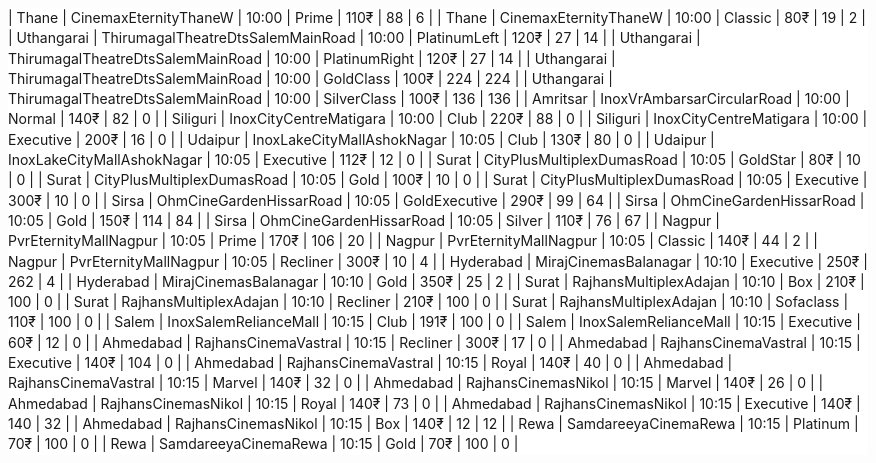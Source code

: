 | Thane                | CinemaxEternityThaneW                           | 10:00 | Prime                |   110₹ |       88 |      6 |
| Thane                | CinemaxEternityThaneW                           | 10:00 | Classic              |    80₹ |       19 |      2 |
| Uthangarai           | ThirumagalTheatreDtsSalemMainRoad               | 10:00 | PlatinumLeft         |   120₹ |       27 |     14 |
| Uthangarai           | ThirumagalTheatreDtsSalemMainRoad               | 10:00 | PlatinumRight        |   120₹ |       27 |     14 |
| Uthangarai           | ThirumagalTheatreDtsSalemMainRoad               | 10:00 | GoldClass            |   100₹ |      224 |    224 |
| Uthangarai           | ThirumagalTheatreDtsSalemMainRoad               | 10:00 | SilverClass          |   100₹ |      136 |    136 |
| Amritsar             | InoxVrAmbarsarCircularRoad                      | 10:00 | Normal               |   140₹ |       82 |      0 |
| Siliguri             | InoxCityCentreMatigara                          | 10:00 | Club                 |   220₹ |       88 |      0 |
| Siliguri             | InoxCityCentreMatigara                          | 10:00 | Executive            |   200₹ |       16 |      0 |
| Udaipur              | InoxLakeCityMallAshokNagar                      | 10:05 | Club                 |   130₹ |       80 |      0 |
| Udaipur              | InoxLakeCityMallAshokNagar                      | 10:05 | Executive            |   112₹ |       12 |      0 |
| Surat                | CityPlusMultiplexDumasRoad                      | 10:05 | GoldStar             |    80₹ |       10 |      0 |
| Surat                | CityPlusMultiplexDumasRoad                      | 10:05 | Gold                 |   100₹ |       10 |      0 |
| Surat                | CityPlusMultiplexDumasRoad                      | 10:05 | Executive            |   300₹ |       10 |      0 |
| Sirsa                | OhmCineGardenHissarRoad                         | 10:05 | GoldExecutive        |   290₹ |       99 |     64 |
| Sirsa                | OhmCineGardenHissarRoad                         | 10:05 | Gold                 |   150₹ |      114 |     84 |
| Sirsa                | OhmCineGardenHissarRoad                         | 10:05 | Silver               |   110₹ |       76 |     67 |
| Nagpur               | PvrEternityMallNagpur                           | 10:05 | Prime                |   170₹ |      106 |     20 |
| Nagpur               | PvrEternityMallNagpur                           | 10:05 | Classic              |   140₹ |       44 |      2 |
| Nagpur               | PvrEternityMallNagpur                           | 10:05 | Recliner             |   300₹ |       10 |      4 |
| Hyderabad            | MirajCinemasBalanagar                           | 10:10 | Executive            |   250₹ |      262 |      4 |
| Hyderabad            | MirajCinemasBalanagar                           | 10:10 | Gold                 |   350₹ |       25 |      2 |
| Surat                | RajhansMultiplexAdajan                          | 10:10 | Box                  |   210₹ |      100 |      0 |
| Surat                | RajhansMultiplexAdajan                          | 10:10 | Recliner             |   210₹ |      100 |      0 |
| Surat                | RajhansMultiplexAdajan                          | 10:10 | Sofaclass            |   110₹ |      100 |      0 |
| Salem                | InoxSalemRelianceMall                           | 10:15 | Club                 |   191₹ |      100 |      0 |
| Salem                | InoxSalemRelianceMall                           | 10:15 | Executive            |    60₹ |       12 |      0 |
| Ahmedabad            | RajhansCinemaVastral                            | 10:15 | Recliner             |   300₹ |       17 |      0 |
| Ahmedabad            | RajhansCinemaVastral                            | 10:15 | Executive            |   140₹ |      104 |      0 |
| Ahmedabad            | RajhansCinemaVastral                            | 10:15 | Royal                |   140₹ |       40 |      0 |
| Ahmedabad            | RajhansCinemaVastral                            | 10:15 | Marvel               |   140₹ |       32 |      0 |
| Ahmedabad            | RajhansCinemasNikol                             | 10:15 | Marvel               |   140₹ |       26 |      0 |
| Ahmedabad            | RajhansCinemasNikol                             | 10:15 | Royal                |   140₹ |       73 |      0 |
| Ahmedabad            | RajhansCinemasNikol                             | 10:15 | Executive            |   140₹ |      140 |     32 |
| Ahmedabad            | RajhansCinemasNikol                             | 10:15 | Box                  |   140₹ |       12 |     12 |
| Rewa                 | SamdareeyaCinemaRewa                            | 10:15 | Platinum             |    70₹ |      100 |      0 |
| Rewa                 | SamdareeyaCinemaRewa                            | 10:15 | Gold                 |    70₹ |      100 |      0 |